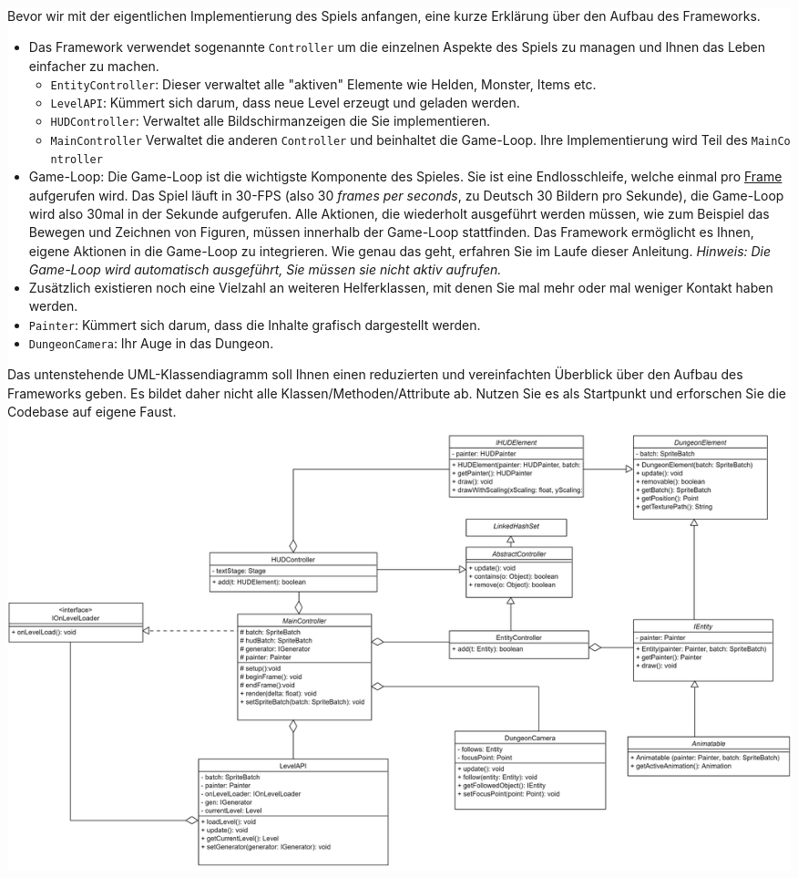 Bevor wir mit der eigentlichen Implementierung des Spiels anfangen, eine kurze Erklärung über den Aufbau des Frameworks.

- Das Framework verwendet sogenannte `Controller` um die einzelnen Aspekte des Spiels zu managen und Ihnen das Leben einfacher zu machen.
    - `EntityController`: Dieser verwaltet alle "aktiven" Elemente wie Helden, Monster, Items etc.
    - `LevelAPI`: Kümmert sich darum, dass neue Level erzeugt und geladen werden.
    - `HUDController`: Verwaltet alle Bildschirmanzeigen die Sie implementieren.
    - `MainController` Verwaltet die anderen `Controller` und beinhaltet die Game-Loop. Ihre Implementierung wird Teil des `MainController`
- Game-Loop: Die Game-Loop ist die wichtigste Komponente des Spieles. Sie ist eine Endlosschleife, welche einmal pro [Frame](https://de.wikipedia.org/wiki/Bildfrequenz) aufgerufen wird. Das Spiel läuft in 30-FPS (also 30 *frames per seconds*, zu Deutsch 30 Bildern pro Sekunde), die Game-Loop wird also 30mal in der Sekunde aufgerufen. Alle Aktionen, die wiederholt ausgeführt werden müssen, wie zum Beispiel das Bewegen und Zeichnen von Figuren, müssen innerhalb der Game-Loop stattfinden. Das Framework ermöglicht es Ihnen, eigene Aktionen in die Game-Loop zu integrieren. Wie genau das geht, erfahren Sie im Laufe dieser Anleitung. *Hinweis: Die Game-Loop wird automatisch ausgeführt, Sie müssen sie nicht aktiv aufrufen.*
- Zusätzlich existieren noch eine Vielzahl an weiteren Helferklassen, mit denen Sie mal mehr oder mal weniger Kontakt haben werden.
- `Painter`: Kümmert sich darum, dass die Inhalte grafisch dargestellt werden.
- `DungeonCamera`: Ihr Auge in das Dungeon.

Das untenstehende UML-Klassendiagramm soll Ihnen einen reduzierten und vereinfachten Überblick über den Aufbau des Frameworks geben. Es bildet daher nicht alle Klassen/Methoden/Attribute ab. Nutzen Sie es als Startpunkt und erforschen Sie die Codebase auf eigene Faust.

![simple_uml](figs/simple_uml.png)
